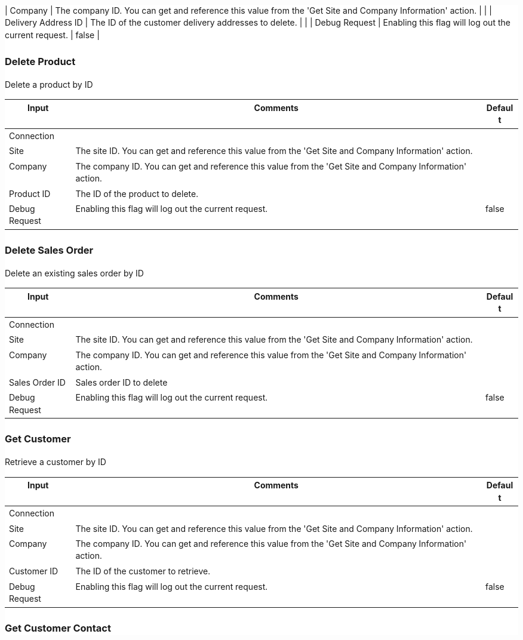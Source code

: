 | Company             | The company ID. You can get and reference this value from the 'Get Site and Company Information' action. |         |
| Delivery Address ID | The ID of the customer delivery addresses to delete.                                                     |         |
| Debug Request       | Enabling this flag will log out the current request.                                                     | false   |

### Delete Product

Delete a product by ID

| Input         | Comments                                                                                                 | Default |
| ------------- | -------------------------------------------------------------------------------------------------------- | ------- |
| Connection    |                                                                                                          |         |
| Site          | The site ID. You can get and reference this value from the 'Get Site and Company Information' action.    |         |
| Company       | The company ID. You can get and reference this value from the 'Get Site and Company Information' action. |         |
| Product ID    | The ID of the product to delete.                                                                         |         |
| Debug Request | Enabling this flag will log out the current request.                                                     | false   |

### Delete Sales Order

Delete an existing sales order by ID

| Input          | Comments                                                                                                 | Default |
| -------------- | -------------------------------------------------------------------------------------------------------- | ------- |
| Connection     |                                                                                                          |         |
| Site           | The site ID. You can get and reference this value from the 'Get Site and Company Information' action.    |         |
| Company        | The company ID. You can get and reference this value from the 'Get Site and Company Information' action. |         |
| Sales Order ID | Sales order ID to delete                                                                                 |         |
| Debug Request  | Enabling this flag will log out the current request.                                                     | false   |

### Get Customer

Retrieve a customer by ID

| Input         | Comments                                                                                                 | Default |
| ------------- | -------------------------------------------------------------------------------------------------------- | ------- |
| Connection    |                                                                                                          |         |
| Site          | The site ID. You can get and reference this value from the 'Get Site and Company Information' action.    |         |
| Company       | The company ID. You can get and reference this value from the 'Get Site and Company Information' action. |         |
| Customer ID   | The ID of the customer to retrieve.                                                                      |         |
| Debug Request | Enabling this flag will log out the current request.                                                     | false   |

### Get Customer Contact

